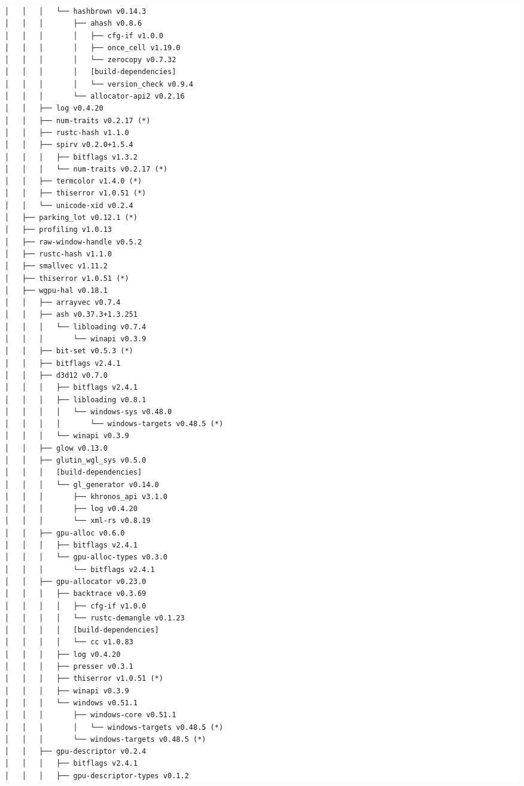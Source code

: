     │   │   │   └── hashbrown v0.14.3
    │   │   │       ├── ahash v0.8.6
    │   │   │       │   ├── cfg-if v1.0.0
    │   │   │       │   ├── once_cell v1.19.0
    │   │   │       │   └── zerocopy v0.7.32
    │   │   │       │   [build-dependencies]
    │   │   │       │   └── version_check v0.9.4
    │   │   │       └── allocator-api2 v0.2.16
    │   │   ├── log v0.4.20
    │   │   ├── num-traits v0.2.17 (*)
    │   │   ├── rustc-hash v1.1.0
    │   │   ├── spirv v0.2.0+1.5.4
    │   │   │   ├── bitflags v1.3.2
    │   │   │   └── num-traits v0.2.17 (*)
    │   │   ├── termcolor v1.4.0 (*)
    │   │   ├── thiserror v1.0.51 (*)
    │   │   └── unicode-xid v0.2.4
    │   ├── parking_lot v0.12.1 (*)
    │   ├── profiling v1.0.13
    │   ├── raw-window-handle v0.5.2
    │   ├── rustc-hash v1.1.0
    │   ├── smallvec v1.11.2
    │   ├── thiserror v1.0.51 (*)
    │   ├── wgpu-hal v0.18.1
    │   │   ├── arrayvec v0.7.4
    │   │   ├── ash v0.37.3+1.3.251
    │   │   │   └── libloading v0.7.4
    │   │   │       └── winapi v0.3.9
    │   │   ├── bit-set v0.5.3 (*)
    │   │   ├── bitflags v2.4.1
    │   │   ├── d3d12 v0.7.0
    │   │   │   ├── bitflags v2.4.1
    │   │   │   ├── libloading v0.8.1
    │   │   │   │   └── windows-sys v0.48.0
    │   │   │   │       └── windows-targets v0.48.5 (*)
    │   │   │   └── winapi v0.3.9
    │   │   ├── glow v0.13.0
    │   │   ├── glutin_wgl_sys v0.5.0
    │   │   │   [build-dependencies]
    │   │   │   └── gl_generator v0.14.0
    │   │   │       ├── khronos_api v3.1.0
    │   │   │       ├── log v0.4.20
    │   │   │       └── xml-rs v0.8.19
    │   │   ├── gpu-alloc v0.6.0
    │   │   │   ├── bitflags v2.4.1
    │   │   │   └── gpu-alloc-types v0.3.0
    │   │   │       └── bitflags v2.4.1
    │   │   ├── gpu-allocator v0.23.0
    │   │   │   ├── backtrace v0.3.69
    │   │   │   │   ├── cfg-if v1.0.0
    │   │   │   │   └── rustc-demangle v0.1.23
    │   │   │   │   [build-dependencies]
    │   │   │   │   └── cc v1.0.83
    │   │   │   ├── log v0.4.20
    │   │   │   ├── presser v0.3.1
    │   │   │   ├── thiserror v1.0.51 (*)
    │   │   │   ├── winapi v0.3.9
    │   │   │   └── windows v0.51.1
    │   │   │       ├── windows-core v0.51.1
    │   │   │       │   └── windows-targets v0.48.5 (*)
    │   │   │       └── windows-targets v0.48.5 (*)
    │   │   ├── gpu-descriptor v0.2.4
    │   │   │   ├── bitflags v2.4.1
    │   │   │   ├── gpu-descriptor-types v0.1.2